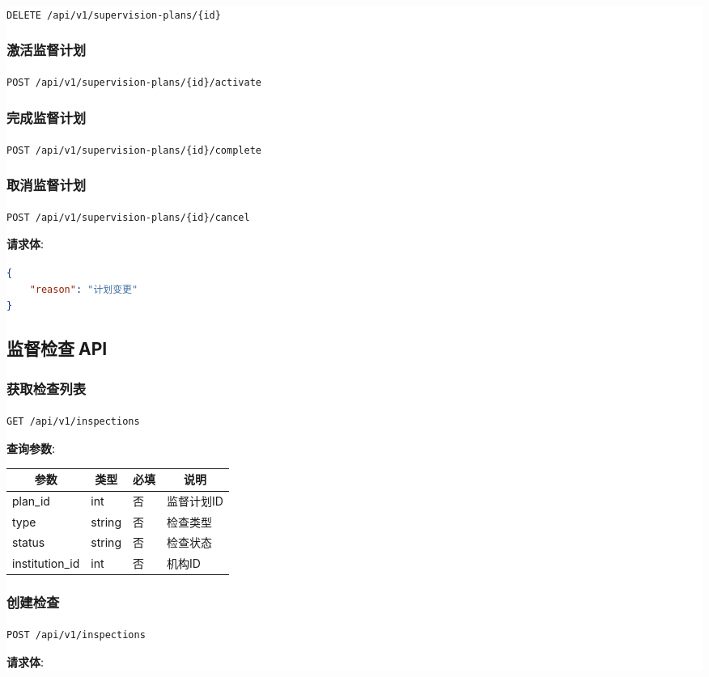 ```http
DELETE /api/v1/supervision-plans/{id}
```

### 激活监督计划

```http
POST /api/v1/supervision-plans/{id}/activate
```

### 完成监督计划

```http
POST /api/v1/supervision-plans/{id}/complete
```

### 取消监督计划

```http
POST /api/v1/supervision-plans/{id}/cancel
```

**请求体**:

```json
{
    "reason": "计划变更"
}
```

## 监督检查 API

### 获取检查列表

```http
GET /api/v1/inspections
```

**查询参数**:

| 参数 | 类型 | 必填 | 说明 |
|------|------|------|------|
| plan_id | int | 否 | 监督计划ID |
| type | string | 否 | 检查类型 |
| status | string | 否 | 检查状态 |
| institution_id | int | 否 | 机构ID |

### 创建检查

```http
POST /api/v1/inspections
```

**请求体**:
